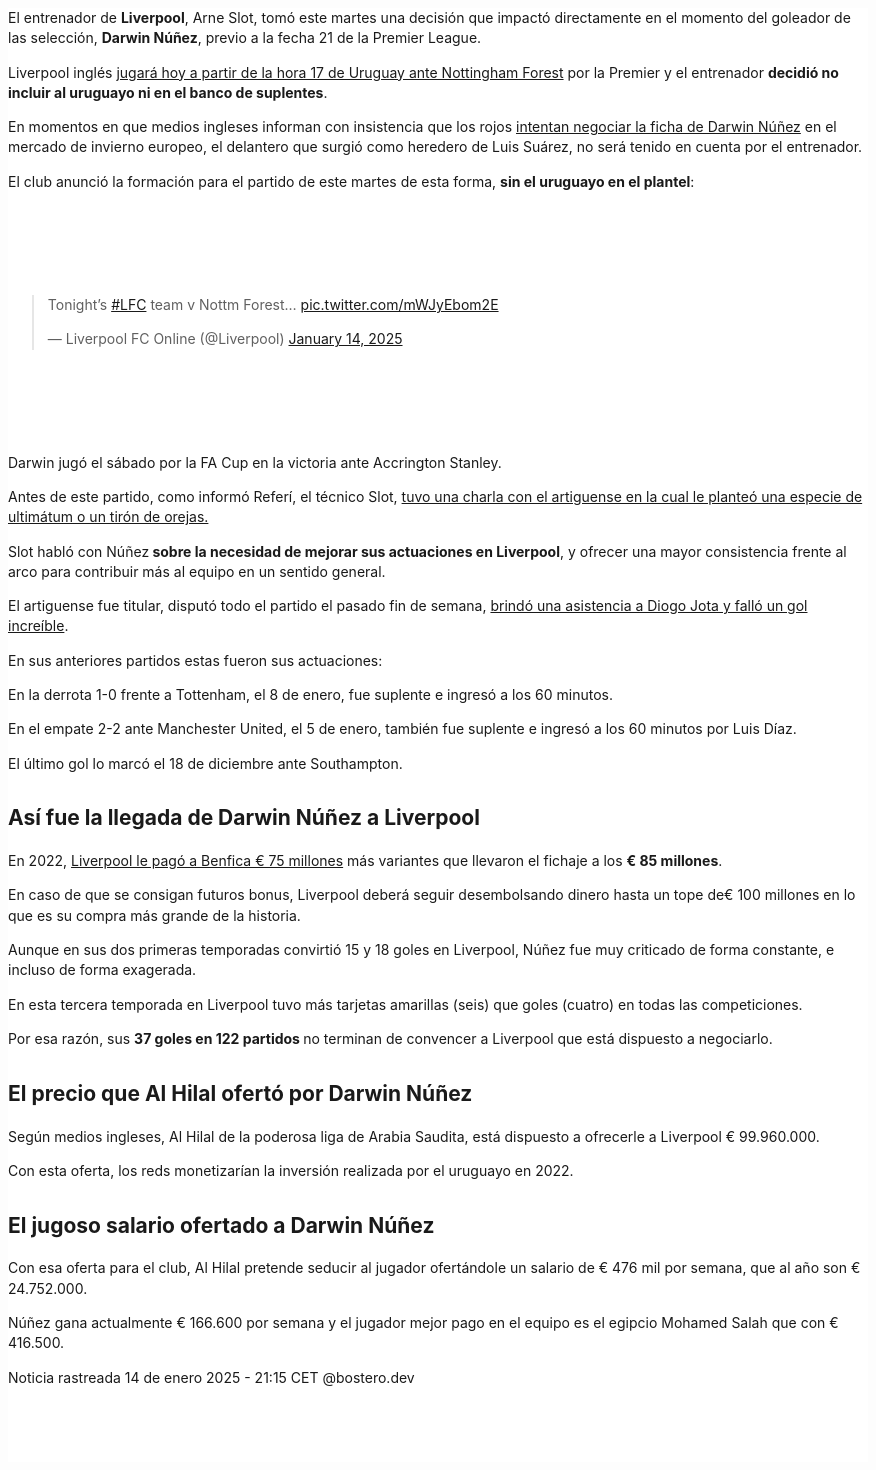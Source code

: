 <p>El entrenador de <strong>Liverpool</strong>, Arne Slot, tomó este martes una decisión que impactó directamente en el momento del goleador de las selección, <strong>Darwin Núñez</strong>, previo a la fecha 21 de la Premier League.</p><p>Liverpool inglés <a href="https://www.elobservador.com.uy/futbol-internacional/a-que-hora-juega-nottingham-forest-vs-liverpool-darwin-nunez-hoy-la-premier-league-y-donde-verlo-n5979378" rel="follow" target="_blank">jugará hoy a partir de la hora 17 de Uruguay ante Nottingham Forest</a> por la Premier y el entrenador <strong>decidió no incluir al uruguayo ni en el banco de suplentes</strong>.</p><p>En momentos en que medios ingleses informan con insistencia que los rojos <a href="https://www.elobservador.com.uy/futbol-internacional/darwin-nunez-la-mira-al-hilal-mira-la-impactante-cifra-que-ofrecen-liverpool-y-como-le-triplicaran-el-salario-n5979347" rel="follow" target="_blank">intentan negociar la ficha de Darwin Núñez</a> en el mercado de invierno europeo, el delantero que surgió como heredero de Luis Suárez, no será tenido en cuenta por el entrenador.</p><p>El club anunció la formación para el partido de este martes de esta forma, <strong>sin el uruguayo en el plantel</strong>:</p><div style='height: 75px;'></div><blockquote class="twitter-tweet" data-td-script-src="https://platform.twitter.com/widgets.js"><p dir="ltr" lang="en"> Tonight’s <a href="https://twitter.com/hashtag/LFC?src=hash&ref_src=twsrc%5Etfw">#LFC</a> team v Nottm Forest… <a href="https://t.co/mWJyEbom2E">pic.twitter.com/mWJyEbom2E</a></p> &mdash; Liverpool FC Online (@Liverpool) <a href="https://twitter.com/Liverpool/status/1879239424183095435?ref_src=twsrc%5Etfw">January 14, 2025</a></blockquote><script async src='https://platform.twitter.com/widgets.js' charset='utf-8'></script><div style='height: 75px;'></div><p>Darwin jugó el sábado por la FA Cup en la victoria ante Accrington Stanley.</p><p>Antes de este partido, como informó Referí, el técnico Slot, <a cmp-ltrk="detalle-nota-links-cuerpo" cmp-ltrk-idx="7" data-mrf-link="https://www.elobservador.com.uy/futbol-internacional/el-tiron-orejas-del-tecnico-liverpool-arne-slot-darwin-nunez-medio-rumores-que-el-club-considera-venderlo-n5978341" href="https://www.elobservador.com.uy/futbol-internacional/el-tiron-orejas-del-tecnico-liverpool-arne-slot-darwin-nunez-medio-rumores-que-el-club-considera-venderlo-n5978341" mrfobservableid="e15f26ac-63b9-424a-a28f-0df96008d566" rel="follow noopener" target="_blank">tuvo una charla con el artiguense en la cual le planteó una especie de ultimátum o un tirón de orejas.</a></p><p>Slot habló con Núñez<strong> sobre la necesidad de mejorar sus actuaciones en Liverpool</strong>, y ofrecer una mayor consistencia frente al arco para contribuir más al equipo en un sentido general.</p><p>El artiguense fue titular, disputó todo el partido el pasado fin de semana, <a href="https://www.elobservador.com.uy/futbol-internacional/mira-la-asistencia-perfecta-darwin-nunez-el-primer-gol-liverpool-que-le-gana-2-0-al-accrington-la-fa-cup-n5979106" rel="follow" target="_blank">brindó una asistencia a Diogo Jota y falló un gol increíble</a>.</p><p>En sus anteriores partidos estas fueron sus actuaciones:</p><p>En la derrota 1-0 frente a Tottenham, el 8 de enero, fue suplente e ingresó a los 60 minutos.</p><p>En el empate 2-2 ante Manchester United, el 5 de enero, también fue suplente e ingresó a los 60 minutos por Luis Díaz.</p><p>El último gol lo marcó el 18 de diciembre ante Southampton.</p><h2>Así fue la llegada de Darwin Núñez a Liverpool</h2><p>En 2022, <a cmp-ltrk="detalle-nota-links-cuerpo" cmp-ltrk-idx="7" data-mrf-link="https://www.elobservador.com.uy/nota/benfica-confirma-el-pase-de-darwin-nunez-a-liverpool-mira-la-cifra-oficial-202261373332" href="https://www.elobservador.com.uy/nota/benfica-confirma-el-pase-de-darwin-nunez-a-liverpool-mira-la-cifra-oficial-202261373332" mrfobservableid="982f3d6b-0f12-428d-b3be-b227f6e98abe" rel="follow noopener" target="_blank">Liverpool le pagó a Benfica € 75 millones</a> más variantes que llevaron el fichaje a los <strong>€ 85 millones</strong>.</p><p>En caso de que se consigan futuros bonus, Liverpool deberá seguir desembolsando dinero hasta un tope de€ 100 millones en lo que es su compra más grande de la historia.</p><p>Aunque en sus dos primeras temporadas convirtió 15 y 18 goles en Liverpool, Núñez fue muy criticado de forma constante, e incluso de forma exagerada.</p><p>En esta tercera temporada en Liverpool tuvo más tarjetas amarillas (seis) que goles (cuatro) en todas las competiciones.</p><p>Por esa razón, sus <strong>37 goles en 122 partidos </strong>no terminan de convencer a Liverpool que está dispuesto a negociarlo.</p><h2>El precio que Al Hilal ofertó por Darwin Núñez</h2><p>Según medios ingleses, Al Hilal de la poderosa liga de Arabia Saudita, está dispuesto a ofrecerle a Liverpool € 99.960.000.</p><p>Con esta oferta, los reds monetizarían la inversión realizada por el uruguayo en 2022.</p><h2>El jugoso salario ofertado a Darwin Núñez</h2><p>Con esa oferta para el club, Al Hilal pretende seducir al jugador ofertándole un salario de € 476 mil por semana, que al año son € 24.752.000.</p><p>Núñez gana actualmente € 166.600 por semana y el jugador mejor pago en el equipo es el egipcio Mohamed Salah que con € 416.500.</p><div class='info_rastreador text-muted'><p class='text-muted post-date-font mt-3 mb-2'>Noticia rastreada 14 de enero  2025  -  21:15 CET @bostero.dev</p></div>
<div style='height: 60px;'></div>
</html>
